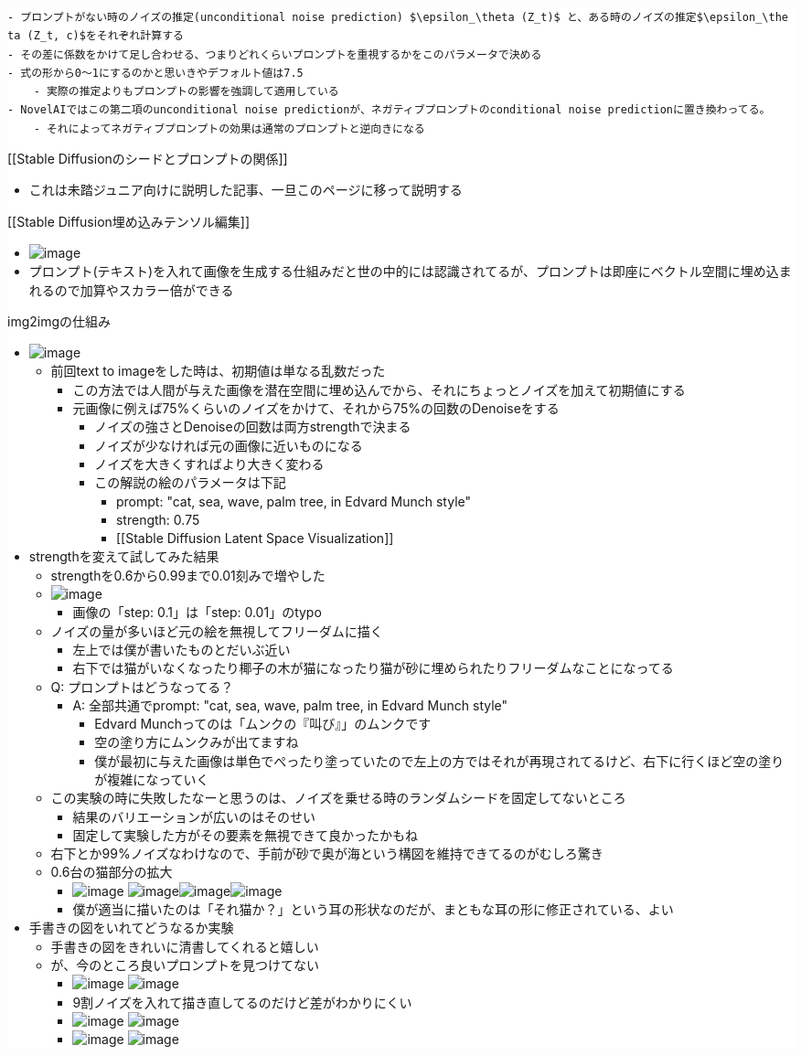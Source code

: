     - プロンプトがない時のノイズの推定(unconditional noise prediction) $\epsilon_\theta (Z_t)$ と、ある時のノイズの推定$\epsilon_\theta (Z_t, c)$をそれぞれ計算する
    - その差に係数をかけて足し合わせる、つまりどれくらいプロンプトを重視するかをこのパラメータで決める
    - 式の形から0〜1にするのかと思いきやデフォルト値は7.5
        - 実際の推定よりもプロンプトの影響を強調して適用している
    - NovelAIではこの第二項のunconditional noise predictionが、ネガティブプロンプトのconditional noise predictionに置き換わってる。
        - それによってネガティブプロンプトの効果は通常のプロンプトと逆向きになる

[[Stable Diffusionのシードとプロンプトの関係]]
- これは未踏ジュニア向けに説明した記事、一旦このページに移って説明する

[[Stable Diffusion埋め込みテンソル編集]]
- ![image](https://pbs.twimg.com/media/FcruvumacAE1QHu.jpg)
- プロンプト(テキスト)を入れて画像を生成する仕組みだと世の中的には認識されてるが、プロンプトは即座にベクトル空間に埋め込まれるので加算やスカラー倍ができる

img2imgの仕組み
- ![image](https://gyazo.com/4ab142483fe6161633e24987b79a5fac/thumb/1000)
    - 前回text to imageをした時は、初期値は単なる乱数だった
        - この方法では人間が与えた画像を潜在空間に埋め込んでから、それにちょっとノイズを加えて初期値にする
        - 元画像に例えば75%くらいのノイズをかけて、それから75%の回数のDenoiseをする
            - ノイズの強さとDenoiseの回数は両方strengthで決まる
            - ノイズが少なければ元の画像に近いものになる
            - ノイズを大きくすればより大きく変わる
            - この解説の絵のパラメータは下記
                - prompt: "cat, sea, wave, palm tree, in Edvard Munch style"
                - strength: 0.75
                - [[Stable Diffusion Latent Space Visualization]]
- strengthを変えて試してみた結果
    - strengthを0.6から0.99まで0.01刻みで増やした
    - ![image](https://gyazo.com/0879fa5004d77ded58b9bcc98a34f055/thumb/1000)
        - 画像の「step: 0.1」は「step: 0.01」のtypo
    - ノイズの量が多いほど元の絵を無視してフリーダムに描く
        - 左上では僕が書いたものとだいぶ近い
        - 右下では猫がいなくなったり椰子の木が猫になったり猫が砂に埋められたりフリーダムなことになってる
    - Q: プロンプトはどうなってる？
        - A: 全部共通でprompt: "cat, sea, wave, palm tree, in Edvard Munch style"
            - Edvard Munchってのは「ムンクの『叫び』」のムンクです
            - 空の塗り方にムンクみが出てますね
            - 僕が最初に与えた画像は単色でぺったり塗っていたので左上の方ではそれが再現されてるけど、右下に行くほど空の塗りが複雑になっていく
    - この実験の時に失敗したなーと思うのは、ノイズを乗せる時のランダムシードを固定してないところ
        - 結果のバリエーションが広いのはそのせい
        - 固定して実験した方がその要素を無視できて良かったかもね
    - 右下とか99%ノイズなわけなので、手前が砂で奥が海という構図を維持できてるのがむしろ驚き
    - 0.6台の猫部分の拡大
        - ![image](https://gyazo.com/c97b908051fea30461729f2a81607013/thumb/1000) ![image](https://gyazo.com/f37628eb413e3693305bb410120bf37c/thumb/1000)![image](https://gyazo.com/db1c4e2836e2b3356de771beff24a00b/thumb/1000)![image](https://gyazo.com/6b29646b7ffd43164777c9da0e639aff/thumb/1000)
        - 僕が適当に描いたのは「それ猫か？」という耳の形状なのだが、まともな耳の形に修正されている、よい
- 手書きの図をいれてどうなるか実験
    - 手書きの図をきれいに清書してくれると嬉しい
    - が、今のところ良いプロンプトを見つけてない
        - ![image](https://gyazo.com/6d7c429bf18c8c4241ff5e4f7b712e32/thumb/1000) ![image](https://gyazo.com/00a5fe2e0f5608e729b044aac2fdf915/thumb/1000)
        - 9割ノイズを入れて描き直してるのだけど差がわかりにくい
        - ![image](https://gyazo.com/80829926214f2960bea545cf0c121cea/thumb/1000) ![image](https://gyazo.com/6e3838c5ac16740d741015306a39be96/thumb/1000)
        - ![image](https://gyazo.com/769aec555c457759ce1d87c81849ee5e/thumb/1000) ![image](https://gyazo.com/82734ded31c35b2eb80db9c7c4cc3f8e/thumb/1000)
